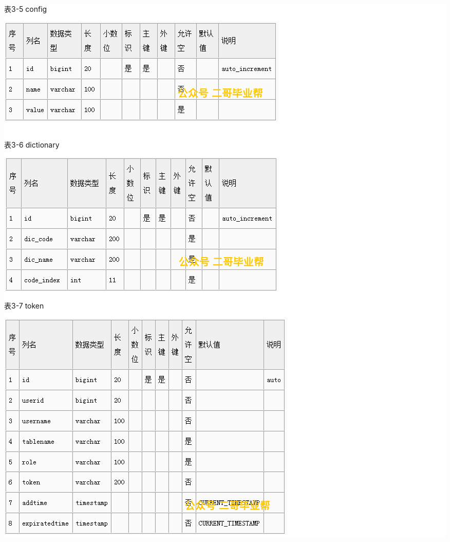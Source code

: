 表3-5 config

![](/md/blog.015.png)

||
| :- |
表3-6 dictionary

![](/md/blog.016.png)

表3-7 token

![](/md/blog.017.png)
